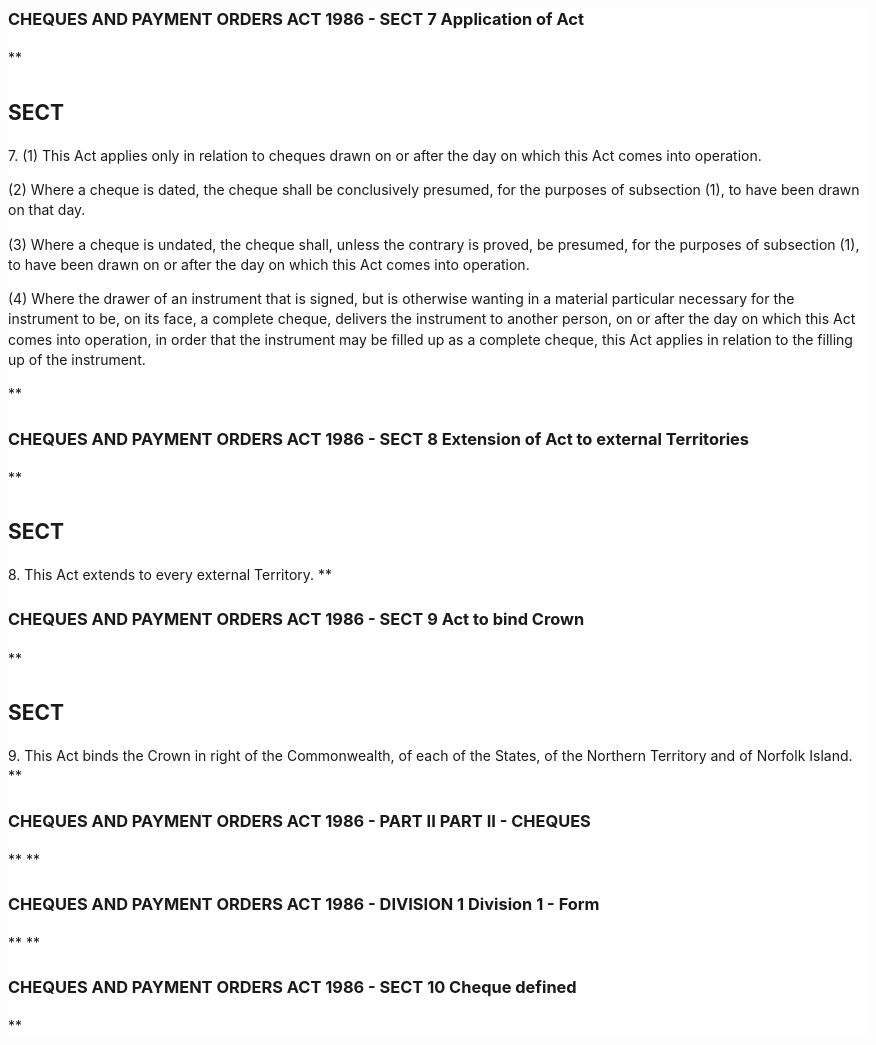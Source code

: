 ### <name>CHEQUES AND PAYMENT ORDERS ACT 1986 - SECT 7 Application of Act </name>
</b>** 

## SECT
<sect>   7\. (1) This Act applies only in relation to cheques drawn on or after the day on which this Act comes into operation. 

<lf>   (2) Where a cheque is dated, the cheque shall be conclusively presumed, for the purposes of subsection (1), to have been drawn on that day. <p><lf>   (3) Where a cheque is undated, the cheque shall, unless the contrary is proved, be presumed, for the purposes of subsection (1), to have been drawn on or after the day on which this Act comes into operation. <p><lf>   (4) Where the drawer of an instrument that is signed, but is otherwise wanting in a material particular necessary for the instrument to be, on its face, a complete cheque, delivers the instrument to another person, on or after the day on which this Act comes into operation, in order that the instrument may be filled up as a complete cheque, this Act applies in relation to the filling up of the instrument. </lf></p></lf></p></lf>
</sect>
**<b>

### <name>CHEQUES AND PAYMENT ORDERS ACT 1986 - SECT 8 Extension of Act to external Territories </name>
</b>** 

## SECT
<sect>   8\. This Act extends to every external Territory. </sect>
**<b>

### <name>CHEQUES AND PAYMENT ORDERS ACT 1986 - SECT 9 Act to bind Crown </name>
</b>** 

## SECT
<sect>   9\. This Act binds the Crown in right of the Commonwealth, of each of the States, of the Northern Territory and of Norfolk Island. </sect>
**<b>

### <name>CHEQUES AND PAYMENT ORDERS ACT 1986 - PART II  PART II - CHEQUES </name>
</b>** 
**<b>

### <name>CHEQUES AND PAYMENT ORDERS ACT 1986 - DIVISION 1  Division 1 - Form </name>
</b>** 
**<b>

### <name>CHEQUES AND PAYMENT ORDERS ACT 1986 - SECT 10 Cheque defined </name>
</b>** 
